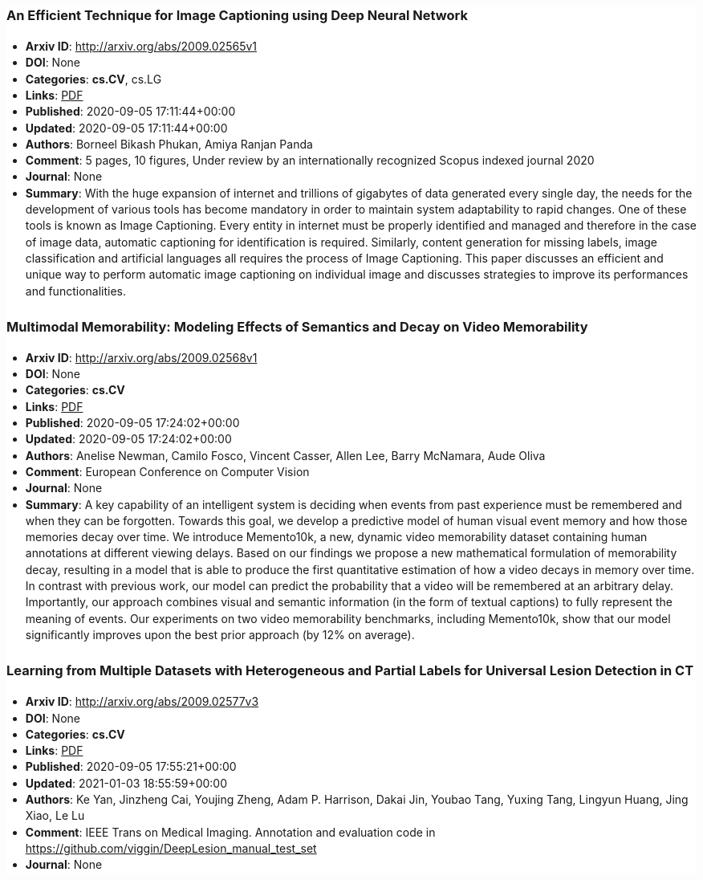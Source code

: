 

### An Efficient Technique for Image Captioning using Deep Neural Network
- **Arxiv ID**: http://arxiv.org/abs/2009.02565v1
- **DOI**: None
- **Categories**: **cs.CV**, cs.LG
- **Links**: [PDF](http://arxiv.org/pdf/2009.02565v1)
- **Published**: 2020-09-05 17:11:44+00:00
- **Updated**: 2020-09-05 17:11:44+00:00
- **Authors**: Borneel Bikash Phukan, Amiya Ranjan Panda
- **Comment**: 5 pages, 10 figures, Under review by an internationally recognized
  Scopus indexed journal 2020
- **Journal**: None
- **Summary**: With the huge expansion of internet and trillions of gigabytes of data generated every single day, the needs for the development of various tools has become mandatory in order to maintain system adaptability to rapid changes. One of these tools is known as Image Captioning. Every entity in internet must be properly identified and managed and therefore in the case of image data, automatic captioning for identification is required. Similarly, content generation for missing labels, image classification and artificial languages all requires the process of Image Captioning. This paper discusses an efficient and unique way to perform automatic image captioning on individual image and discusses strategies to improve its performances and functionalities.



### Multimodal Memorability: Modeling Effects of Semantics and Decay on Video Memorability
- **Arxiv ID**: http://arxiv.org/abs/2009.02568v1
- **DOI**: None
- **Categories**: **cs.CV**
- **Links**: [PDF](http://arxiv.org/pdf/2009.02568v1)
- **Published**: 2020-09-05 17:24:02+00:00
- **Updated**: 2020-09-05 17:24:02+00:00
- **Authors**: Anelise Newman, Camilo Fosco, Vincent Casser, Allen Lee, Barry McNamara, Aude Oliva
- **Comment**: European Conference on Computer Vision
- **Journal**: None
- **Summary**: A key capability of an intelligent system is deciding when events from past experience must be remembered and when they can be forgotten. Towards this goal, we develop a predictive model of human visual event memory and how those memories decay over time. We introduce Memento10k, a new, dynamic video memorability dataset containing human annotations at different viewing delays. Based on our findings we propose a new mathematical formulation of memorability decay, resulting in a model that is able to produce the first quantitative estimation of how a video decays in memory over time. In contrast with previous work, our model can predict the probability that a video will be remembered at an arbitrary delay. Importantly, our approach combines visual and semantic information (in the form of textual captions) to fully represent the meaning of events. Our experiments on two video memorability benchmarks, including Memento10k, show that our model significantly improves upon the best prior approach (by 12% on average).



### Learning from Multiple Datasets with Heterogeneous and Partial Labels for Universal Lesion Detection in CT
- **Arxiv ID**: http://arxiv.org/abs/2009.02577v3
- **DOI**: None
- **Categories**: **cs.CV**
- **Links**: [PDF](http://arxiv.org/pdf/2009.02577v3)
- **Published**: 2020-09-05 17:55:21+00:00
- **Updated**: 2021-01-03 18:55:59+00:00
- **Authors**: Ke Yan, Jinzheng Cai, Youjing Zheng, Adam P. Harrison, Dakai Jin, Youbao Tang, Yuxing Tang, Lingyun Huang, Jing Xiao, Le Lu
- **Comment**: IEEE Trans on Medical Imaging. Annotation and evaluation code in
  https://github.com/viggin/DeepLesion_manual_test_set
- **Journal**: None